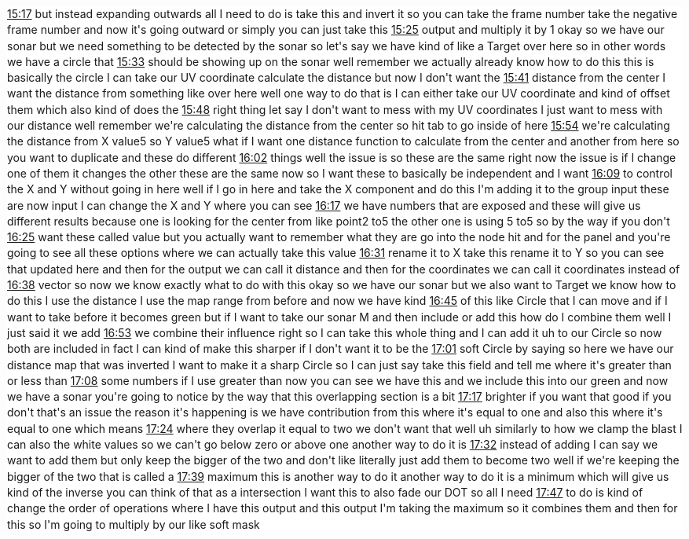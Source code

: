 [15:17](https://www.youtube.com/watch?v=HDBZ7CwlfIs&t=917) but instead expanding outwards all I need to do is take this and invert it so you can take the frame number take the negative frame number and now it's going outward or simply you can just take this 
[15:25](https://www.youtube.com/watch?v=HDBZ7CwlfIs&t=925) output and multiply it by 1 okay so we have our sonar but we need something to be detected by the sonar so let's say we have kind of like a Target over here so in other words we have a circle that 
[15:33](https://www.youtube.com/watch?v=HDBZ7CwlfIs&t=933) should be showing up on the sonar well remember we actually already know how to do this this is basically the circle I can take our UV coordinate calculate the distance but now I don't want the 
[15:41](https://www.youtube.com/watch?v=HDBZ7CwlfIs&t=941) distance from the center I want the distance from something like over here well one way to do that is I can either take our UV coordinate and kind of offset them which also kind of does the 
[15:48](https://www.youtube.com/watch?v=HDBZ7CwlfIs&t=948) right thing let say I don't want to mess with my UV coordinates I just want to mess with our distance well remember we're calculating the distance from the center so hit tab to go inside of here 
[15:54](https://www.youtube.com/watch?v=HDBZ7CwlfIs&t=954) we're calculating the distance from X value5 so Y value5 what if I want one distance function to calculate from the center and another from here so you want to duplicate and these do different 
[16:02](https://www.youtube.com/watch?v=HDBZ7CwlfIs&t=962) things well the issue is so these are the same right now the issue is if I change one of them it changes the other these are the same now so I want these to basically be independent and I want 
[16:09](https://www.youtube.com/watch?v=HDBZ7CwlfIs&t=969) to control the X and Y without going in here well if I go in here and take the X component and do this I'm adding it to the group input these are now input I can change the X and Y where you can see 
[16:17](https://www.youtube.com/watch?v=HDBZ7CwlfIs&t=977) we have numbers that are exposed and these will give us different results because one is looking for the center from like point2 to5 the other one is using 5 to5 so by the way if you don't 
[16:25](https://www.youtube.com/watch?v=HDBZ7CwlfIs&t=985) want these called value but you actually want to remember what they are go into the node hit and for the panel and you're going to see all these options where we can actually take this value 
[16:31](https://www.youtube.com/watch?v=HDBZ7CwlfIs&t=991) rename it to X take this rename it to Y so you can see that updated here and then for the output we can call it distance and then for the coordinates we can call it coordinates instead of 
[16:38](https://www.youtube.com/watch?v=HDBZ7CwlfIs&t=998) vector so now we know exactly what to do with this okay so we have our sonar but we also want to Target we know how to do this I use the distance I use the map range from before and now we have kind 
[16:45](https://www.youtube.com/watch?v=HDBZ7CwlfIs&t=1005) of this like Circle that I can move and if I want to take before it becomes green but if I want to take our sonar M and then include or add this how do I combine them well I just said it we add 
[16:53](https://www.youtube.com/watch?v=HDBZ7CwlfIs&t=1013) we combine their influence right so I can take this whole thing and I can add it uh to our Circle so now both are included in fact I can kind of make this sharper if I don't want it to be the 
[17:01](https://www.youtube.com/watch?v=HDBZ7CwlfIs&t=1021) soft Circle by saying so here we have our distance map that was inverted I want to make it a sharp Circle so I can just say take this field and tell me where it's greater than or less than 
[17:08](https://www.youtube.com/watch?v=HDBZ7CwlfIs&t=1028) some numbers if I use greater than now you can see we have this and we include this into our green and now we have a sonar you're going to notice by the way that this overlapping section is a bit 
[17:17](https://www.youtube.com/watch?v=HDBZ7CwlfIs&t=1037) brighter if you want that good if you don't that's an issue the reason it's happening is we have contribution from this where it's equal to one and also this where it's equal to one which means 
[17:24](https://www.youtube.com/watch?v=HDBZ7CwlfIs&t=1044) where they overlap it equal to two we don't want that well uh similarly to how we clamp the blast I can also the white values so we can't go below zero or above one another way to do it is 
[17:32](https://www.youtube.com/watch?v=HDBZ7CwlfIs&t=1052) instead of adding I can say we want to add them but only keep the bigger of the two and don't like literally just add them to become two well if we're keeping the bigger of the two that is called a 
[17:39](https://www.youtube.com/watch?v=HDBZ7CwlfIs&t=1059) maximum this is another way to do it another way to do it is a minimum which will give us kind of the inverse you can think of that as a intersection I want this to also fade our DOT so all I need 
[17:47](https://www.youtube.com/watch?v=HDBZ7CwlfIs&t=1067) to do is kind of change the order of operations where I have this output and this output I'm taking the maximum so it combines them and then for this so I'm going to multiply by our like soft mask 